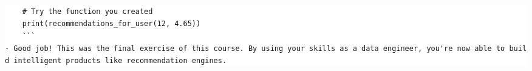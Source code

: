         # Try the function you created
        print(recommendations_for_user(12, 4.65))
        ```
    - Good job! This was the final exercise of this course. By using your skills as a data engineer, you're now able to build intelligent products like recommendation engines.
